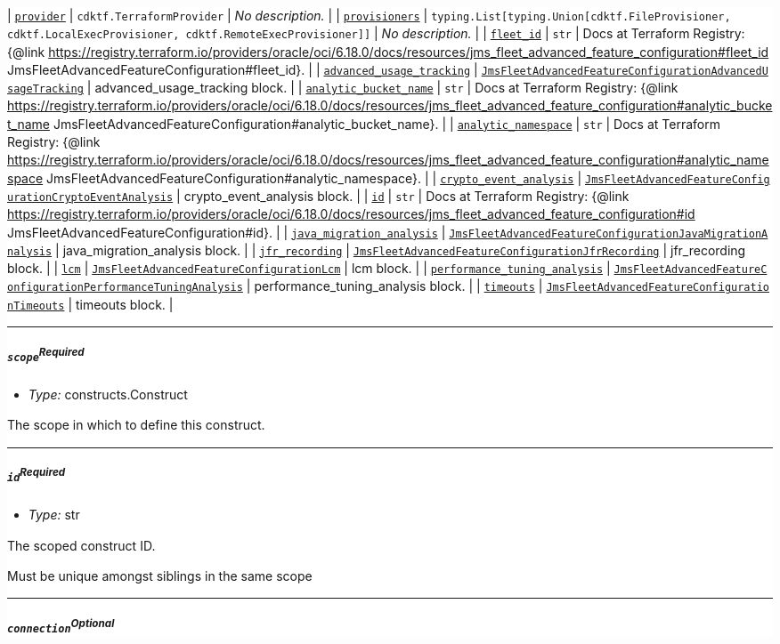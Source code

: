 | <code><a href="#rhizo-co-terraform-provider-oci.jmsFleetAdvancedFeatureConfiguration.JmsFleetAdvancedFeatureConfiguration.Initializer.parameter.provider">provider</a></code> | <code>cdktf.TerraformProvider</code> | *No description.* |
| <code><a href="#rhizo-co-terraform-provider-oci.jmsFleetAdvancedFeatureConfiguration.JmsFleetAdvancedFeatureConfiguration.Initializer.parameter.provisioners">provisioners</a></code> | <code>typing.List[typing.Union[cdktf.FileProvisioner, cdktf.LocalExecProvisioner, cdktf.RemoteExecProvisioner]]</code> | *No description.* |
| <code><a href="#rhizo-co-terraform-provider-oci.jmsFleetAdvancedFeatureConfiguration.JmsFleetAdvancedFeatureConfiguration.Initializer.parameter.fleetId">fleet_id</a></code> | <code>str</code> | Docs at Terraform Registry: {@link https://registry.terraform.io/providers/oracle/oci/6.18.0/docs/resources/jms_fleet_advanced_feature_configuration#fleet_id JmsFleetAdvancedFeatureConfiguration#fleet_id}. |
| <code><a href="#rhizo-co-terraform-provider-oci.jmsFleetAdvancedFeatureConfiguration.JmsFleetAdvancedFeatureConfiguration.Initializer.parameter.advancedUsageTracking">advanced_usage_tracking</a></code> | <code><a href="#rhizo-co-terraform-provider-oci.jmsFleetAdvancedFeatureConfiguration.JmsFleetAdvancedFeatureConfigurationAdvancedUsageTracking">JmsFleetAdvancedFeatureConfigurationAdvancedUsageTracking</a></code> | advanced_usage_tracking block. |
| <code><a href="#rhizo-co-terraform-provider-oci.jmsFleetAdvancedFeatureConfiguration.JmsFleetAdvancedFeatureConfiguration.Initializer.parameter.analyticBucketName">analytic_bucket_name</a></code> | <code>str</code> | Docs at Terraform Registry: {@link https://registry.terraform.io/providers/oracle/oci/6.18.0/docs/resources/jms_fleet_advanced_feature_configuration#analytic_bucket_name JmsFleetAdvancedFeatureConfiguration#analytic_bucket_name}. |
| <code><a href="#rhizo-co-terraform-provider-oci.jmsFleetAdvancedFeatureConfiguration.JmsFleetAdvancedFeatureConfiguration.Initializer.parameter.analyticNamespace">analytic_namespace</a></code> | <code>str</code> | Docs at Terraform Registry: {@link https://registry.terraform.io/providers/oracle/oci/6.18.0/docs/resources/jms_fleet_advanced_feature_configuration#analytic_namespace JmsFleetAdvancedFeatureConfiguration#analytic_namespace}. |
| <code><a href="#rhizo-co-terraform-provider-oci.jmsFleetAdvancedFeatureConfiguration.JmsFleetAdvancedFeatureConfiguration.Initializer.parameter.cryptoEventAnalysis">crypto_event_analysis</a></code> | <code><a href="#rhizo-co-terraform-provider-oci.jmsFleetAdvancedFeatureConfiguration.JmsFleetAdvancedFeatureConfigurationCryptoEventAnalysis">JmsFleetAdvancedFeatureConfigurationCryptoEventAnalysis</a></code> | crypto_event_analysis block. |
| <code><a href="#rhizo-co-terraform-provider-oci.jmsFleetAdvancedFeatureConfiguration.JmsFleetAdvancedFeatureConfiguration.Initializer.parameter.id">id</a></code> | <code>str</code> | Docs at Terraform Registry: {@link https://registry.terraform.io/providers/oracle/oci/6.18.0/docs/resources/jms_fleet_advanced_feature_configuration#id JmsFleetAdvancedFeatureConfiguration#id}. |
| <code><a href="#rhizo-co-terraform-provider-oci.jmsFleetAdvancedFeatureConfiguration.JmsFleetAdvancedFeatureConfiguration.Initializer.parameter.javaMigrationAnalysis">java_migration_analysis</a></code> | <code><a href="#rhizo-co-terraform-provider-oci.jmsFleetAdvancedFeatureConfiguration.JmsFleetAdvancedFeatureConfigurationJavaMigrationAnalysis">JmsFleetAdvancedFeatureConfigurationJavaMigrationAnalysis</a></code> | java_migration_analysis block. |
| <code><a href="#rhizo-co-terraform-provider-oci.jmsFleetAdvancedFeatureConfiguration.JmsFleetAdvancedFeatureConfiguration.Initializer.parameter.jfrRecording">jfr_recording</a></code> | <code><a href="#rhizo-co-terraform-provider-oci.jmsFleetAdvancedFeatureConfiguration.JmsFleetAdvancedFeatureConfigurationJfrRecording">JmsFleetAdvancedFeatureConfigurationJfrRecording</a></code> | jfr_recording block. |
| <code><a href="#rhizo-co-terraform-provider-oci.jmsFleetAdvancedFeatureConfiguration.JmsFleetAdvancedFeatureConfiguration.Initializer.parameter.lcm">lcm</a></code> | <code><a href="#rhizo-co-terraform-provider-oci.jmsFleetAdvancedFeatureConfiguration.JmsFleetAdvancedFeatureConfigurationLcm">JmsFleetAdvancedFeatureConfigurationLcm</a></code> | lcm block. |
| <code><a href="#rhizo-co-terraform-provider-oci.jmsFleetAdvancedFeatureConfiguration.JmsFleetAdvancedFeatureConfiguration.Initializer.parameter.performanceTuningAnalysis">performance_tuning_analysis</a></code> | <code><a href="#rhizo-co-terraform-provider-oci.jmsFleetAdvancedFeatureConfiguration.JmsFleetAdvancedFeatureConfigurationPerformanceTuningAnalysis">JmsFleetAdvancedFeatureConfigurationPerformanceTuningAnalysis</a></code> | performance_tuning_analysis block. |
| <code><a href="#rhizo-co-terraform-provider-oci.jmsFleetAdvancedFeatureConfiguration.JmsFleetAdvancedFeatureConfiguration.Initializer.parameter.timeouts">timeouts</a></code> | <code><a href="#rhizo-co-terraform-provider-oci.jmsFleetAdvancedFeatureConfiguration.JmsFleetAdvancedFeatureConfigurationTimeouts">JmsFleetAdvancedFeatureConfigurationTimeouts</a></code> | timeouts block. |

---

##### `scope`<sup>Required</sup> <a name="scope" id="rhizo-co-terraform-provider-oci.jmsFleetAdvancedFeatureConfiguration.JmsFleetAdvancedFeatureConfiguration.Initializer.parameter.scope"></a>

- *Type:* constructs.Construct

The scope in which to define this construct.

---

##### `id`<sup>Required</sup> <a name="id" id="rhizo-co-terraform-provider-oci.jmsFleetAdvancedFeatureConfiguration.JmsFleetAdvancedFeatureConfiguration.Initializer.parameter.id"></a>

- *Type:* str

The scoped construct ID.

Must be unique amongst siblings in the same scope

---

##### `connection`<sup>Optional</sup> <a name="connection" id="rhizo-co-terraform-provider-oci.jmsFleetAdvancedFeatureConfiguration.JmsFleetAdvancedFeatureConfiguration.Initializer.parameter.connection"></a>
